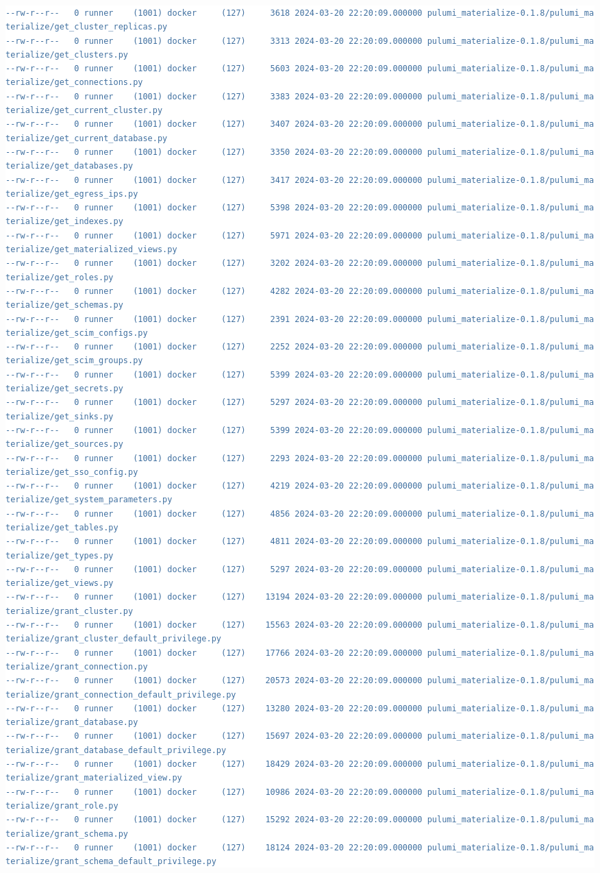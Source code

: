 ```diff
--rw-r--r--   0 runner    (1001) docker     (127)     3618 2024-03-20 22:20:09.000000 pulumi_materialize-0.1.8/pulumi_materialize/get_cluster_replicas.py
--rw-r--r--   0 runner    (1001) docker     (127)     3313 2024-03-20 22:20:09.000000 pulumi_materialize-0.1.8/pulumi_materialize/get_clusters.py
--rw-r--r--   0 runner    (1001) docker     (127)     5603 2024-03-20 22:20:09.000000 pulumi_materialize-0.1.8/pulumi_materialize/get_connections.py
--rw-r--r--   0 runner    (1001) docker     (127)     3383 2024-03-20 22:20:09.000000 pulumi_materialize-0.1.8/pulumi_materialize/get_current_cluster.py
--rw-r--r--   0 runner    (1001) docker     (127)     3407 2024-03-20 22:20:09.000000 pulumi_materialize-0.1.8/pulumi_materialize/get_current_database.py
--rw-r--r--   0 runner    (1001) docker     (127)     3350 2024-03-20 22:20:09.000000 pulumi_materialize-0.1.8/pulumi_materialize/get_databases.py
--rw-r--r--   0 runner    (1001) docker     (127)     3417 2024-03-20 22:20:09.000000 pulumi_materialize-0.1.8/pulumi_materialize/get_egress_ips.py
--rw-r--r--   0 runner    (1001) docker     (127)     5398 2024-03-20 22:20:09.000000 pulumi_materialize-0.1.8/pulumi_materialize/get_indexes.py
--rw-r--r--   0 runner    (1001) docker     (127)     5971 2024-03-20 22:20:09.000000 pulumi_materialize-0.1.8/pulumi_materialize/get_materialized_views.py
--rw-r--r--   0 runner    (1001) docker     (127)     3202 2024-03-20 22:20:09.000000 pulumi_materialize-0.1.8/pulumi_materialize/get_roles.py
--rw-r--r--   0 runner    (1001) docker     (127)     4282 2024-03-20 22:20:09.000000 pulumi_materialize-0.1.8/pulumi_materialize/get_schemas.py
--rw-r--r--   0 runner    (1001) docker     (127)     2391 2024-03-20 22:20:09.000000 pulumi_materialize-0.1.8/pulumi_materialize/get_scim_configs.py
--rw-r--r--   0 runner    (1001) docker     (127)     2252 2024-03-20 22:20:09.000000 pulumi_materialize-0.1.8/pulumi_materialize/get_scim_groups.py
--rw-r--r--   0 runner    (1001) docker     (127)     5399 2024-03-20 22:20:09.000000 pulumi_materialize-0.1.8/pulumi_materialize/get_secrets.py
--rw-r--r--   0 runner    (1001) docker     (127)     5297 2024-03-20 22:20:09.000000 pulumi_materialize-0.1.8/pulumi_materialize/get_sinks.py
--rw-r--r--   0 runner    (1001) docker     (127)     5399 2024-03-20 22:20:09.000000 pulumi_materialize-0.1.8/pulumi_materialize/get_sources.py
--rw-r--r--   0 runner    (1001) docker     (127)     2293 2024-03-20 22:20:09.000000 pulumi_materialize-0.1.8/pulumi_materialize/get_sso_config.py
--rw-r--r--   0 runner    (1001) docker     (127)     4219 2024-03-20 22:20:09.000000 pulumi_materialize-0.1.8/pulumi_materialize/get_system_parameters.py
--rw-r--r--   0 runner    (1001) docker     (127)     4856 2024-03-20 22:20:09.000000 pulumi_materialize-0.1.8/pulumi_materialize/get_tables.py
--rw-r--r--   0 runner    (1001) docker     (127)     4811 2024-03-20 22:20:09.000000 pulumi_materialize-0.1.8/pulumi_materialize/get_types.py
--rw-r--r--   0 runner    (1001) docker     (127)     5297 2024-03-20 22:20:09.000000 pulumi_materialize-0.1.8/pulumi_materialize/get_views.py
--rw-r--r--   0 runner    (1001) docker     (127)    13194 2024-03-20 22:20:09.000000 pulumi_materialize-0.1.8/pulumi_materialize/grant_cluster.py
--rw-r--r--   0 runner    (1001) docker     (127)    15563 2024-03-20 22:20:09.000000 pulumi_materialize-0.1.8/pulumi_materialize/grant_cluster_default_privilege.py
--rw-r--r--   0 runner    (1001) docker     (127)    17766 2024-03-20 22:20:09.000000 pulumi_materialize-0.1.8/pulumi_materialize/grant_connection.py
--rw-r--r--   0 runner    (1001) docker     (127)    20573 2024-03-20 22:20:09.000000 pulumi_materialize-0.1.8/pulumi_materialize/grant_connection_default_privilege.py
--rw-r--r--   0 runner    (1001) docker     (127)    13280 2024-03-20 22:20:09.000000 pulumi_materialize-0.1.8/pulumi_materialize/grant_database.py
--rw-r--r--   0 runner    (1001) docker     (127)    15697 2024-03-20 22:20:09.000000 pulumi_materialize-0.1.8/pulumi_materialize/grant_database_default_privilege.py
--rw-r--r--   0 runner    (1001) docker     (127)    18429 2024-03-20 22:20:09.000000 pulumi_materialize-0.1.8/pulumi_materialize/grant_materialized_view.py
--rw-r--r--   0 runner    (1001) docker     (127)    10986 2024-03-20 22:20:09.000000 pulumi_materialize-0.1.8/pulumi_materialize/grant_role.py
--rw-r--r--   0 runner    (1001) docker     (127)    15292 2024-03-20 22:20:09.000000 pulumi_materialize-0.1.8/pulumi_materialize/grant_schema.py
--rw-r--r--   0 runner    (1001) docker     (127)    18124 2024-03-20 22:20:09.000000 pulumi_materialize-0.1.8/pulumi_materialize/grant_schema_default_privilege.py
```